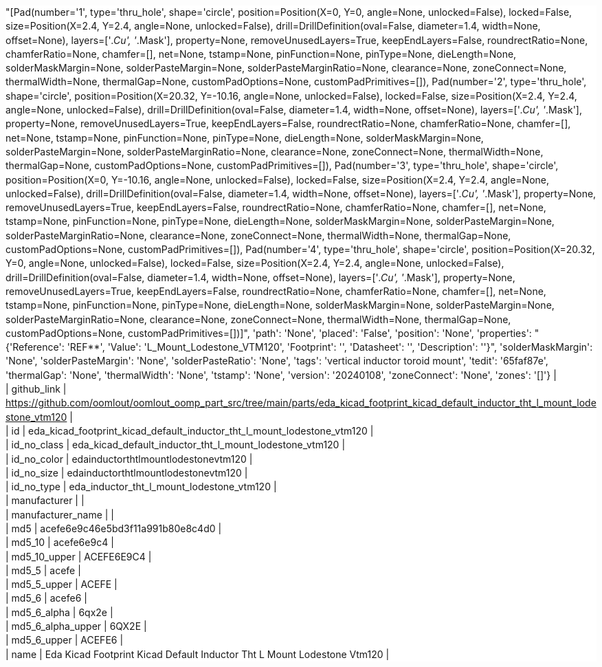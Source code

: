 "[Pad(number='1', type='thru_hole', shape='circle', position=Position(X=0, Y=0, angle=None, unlocked=False), locked=False, size=Position(X=2.4, Y=2.4, angle=None, unlocked=False), drill=DrillDefinition(oval=False, diameter=1.4, width=None, offset=None), layers=['*.Cu', '*.Mask'], property=None, removeUnusedLayers=True, keepEndLayers=False, roundrectRatio=None, chamferRatio=None, chamfer=[], net=None, tstamp=None, pinFunction=None, pinType=None, dieLength=None, solderMaskMargin=None, solderPasteMargin=None, solderPasteMarginRatio=None, clearance=None, zoneConnect=None, thermalWidth=None, thermalGap=None, customPadOptions=None, customPadPrimitives=[]), Pad(number='2', type='thru_hole', shape='circle', position=Position(X=20.32, Y=-10.16, angle=None, unlocked=False), locked=False, size=Position(X=2.4, Y=2.4, angle=None, unlocked=False), drill=DrillDefinition(oval=False, diameter=1.4, width=None, offset=None), layers=['*.Cu', '*.Mask'], property=None, removeUnusedLayers=True, keepEndLayers=False, roundrectRatio=None, chamferRatio=None, chamfer=[], net=None, tstamp=None, pinFunction=None, pinType=None, dieLength=None, solderMaskMargin=None, solderPasteMargin=None, solderPasteMarginRatio=None, clearance=None, zoneConnect=None, thermalWidth=None, thermalGap=None, customPadOptions=None, customPadPrimitives=[]), Pad(number='3', type='thru_hole', shape='circle', position=Position(X=0, Y=-10.16, angle=None, unlocked=False), locked=False, size=Position(X=2.4, Y=2.4, angle=None, unlocked=False), drill=DrillDefinition(oval=False, diameter=1.4, width=None, offset=None), layers=['*.Cu', '*.Mask'], property=None, removeUnusedLayers=True, keepEndLayers=False, roundrectRatio=None, chamferRatio=None, chamfer=[], net=None, tstamp=None, pinFunction=None, pinType=None, dieLength=None, solderMaskMargin=None, solderPasteMargin=None, solderPasteMarginRatio=None, clearance=None, zoneConnect=None, thermalWidth=None, thermalGap=None, customPadOptions=None, customPadPrimitives=[]), Pad(number='4', type='thru_hole', shape='circle', position=Position(X=20.32, Y=0, angle=None, unlocked=False), locked=False, size=Position(X=2.4, Y=2.4, angle=None, unlocked=False), drill=DrillDefinition(oval=False, diameter=1.4, width=None, offset=None), layers=['*.Cu', '*.Mask'], property=None, removeUnusedLayers=True, keepEndLayers=False, roundrectRatio=None, chamferRatio=None, chamfer=[], net=None, tstamp=None, pinFunction=None, pinType=None, dieLength=None, solderMaskMargin=None, solderPasteMargin=None, solderPasteMarginRatio=None, clearance=None, zoneConnect=None, thermalWidth=None, thermalGap=None, customPadOptions=None, customPadPrimitives=[])]", 'path': 'None', 'placed': 'False', 'position': 'None', 'properties': "{'Reference': 'REF**', 'Value': 'L_Mount_Lodestone_VTM120', 'Footprint': '', 'Datasheet': '', 'Description': ''}", 'solderMaskMargin': 'None', 'solderPasteMargin': 'None', 'solderPasteRatio': 'None', 'tags': 'vertical inductor toroid mount', 'tedit': '65faf87e', 'thermalGap': 'None', 'thermalWidth': 'None', 'tstamp': 'None', 'version': '20240108', 'zoneConnect': 'None', 'zones': '[]'} |  
| github_link | https://github.com/oomlout/oomlout_oomp_part_src/tree/main/parts/eda_kicad_footprint_kicad_default_inductor_tht_l_mount_lodestone_vtm120 |  
| id | eda_kicad_footprint_kicad_default_inductor_tht_l_mount_lodestone_vtm120 |  
| id_no_class | eda_kicad_default_inductor_tht_l_mount_lodestone_vtm120 |  
| id_no_color | edainductorthtlmountlodestonevtm120 |  
| id_no_size | edainductorthtlmountlodestonevtm120 |  
| id_no_type | eda_inductor_tht_l_mount_lodestone_vtm120 |  
| manufacturer |  |  
| manufacturer_name |  |  
| md5 | acefe6e9c46e5bd3f11a991b80e8c4d0 |  
| md5_10 | acefe6e9c4 |  
| md5_10_upper | ACEFE6E9C4 |  
| md5_5 | acefe |  
| md5_5_upper | ACEFE |  
| md5_6 | acefe6 |  
| md5_6_alpha | 6qx2e |  
| md5_6_alpha_upper | 6QX2E |  
| md5_6_upper | ACEFE6 |  
| name | Eda Kicad Footprint Kicad Default Inductor Tht L Mount Lodestone Vtm120 |  